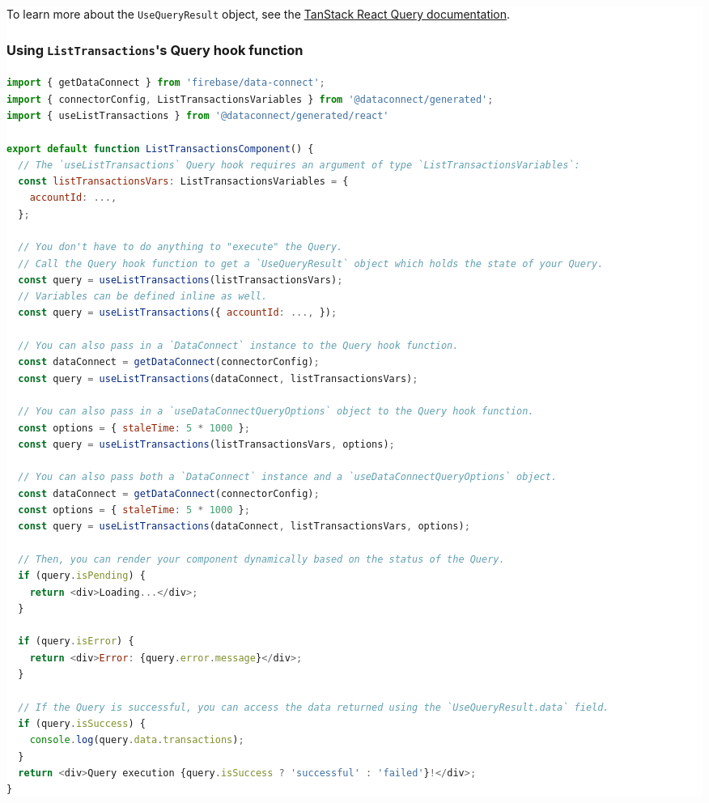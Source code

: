 To learn more about the `UseQueryResult` object, see the [TanStack React Query documentation](https://tanstack.com/query/v5/docs/framework/react/reference/useQuery).

### Using `ListTransactions`'s Query hook function

```javascript
import { getDataConnect } from 'firebase/data-connect';
import { connectorConfig, ListTransactionsVariables } from '@dataconnect/generated';
import { useListTransactions } from '@dataconnect/generated/react'

export default function ListTransactionsComponent() {
  // The `useListTransactions` Query hook requires an argument of type `ListTransactionsVariables`:
  const listTransactionsVars: ListTransactionsVariables = {
    accountId: ..., 
  };

  // You don't have to do anything to "execute" the Query.
  // Call the Query hook function to get a `UseQueryResult` object which holds the state of your Query.
  const query = useListTransactions(listTransactionsVars);
  // Variables can be defined inline as well.
  const query = useListTransactions({ accountId: ..., });

  // You can also pass in a `DataConnect` instance to the Query hook function.
  const dataConnect = getDataConnect(connectorConfig);
  const query = useListTransactions(dataConnect, listTransactionsVars);

  // You can also pass in a `useDataConnectQueryOptions` object to the Query hook function.
  const options = { staleTime: 5 * 1000 };
  const query = useListTransactions(listTransactionsVars, options);

  // You can also pass both a `DataConnect` instance and a `useDataConnectQueryOptions` object.
  const dataConnect = getDataConnect(connectorConfig);
  const options = { staleTime: 5 * 1000 };
  const query = useListTransactions(dataConnect, listTransactionsVars, options);

  // Then, you can render your component dynamically based on the status of the Query.
  if (query.isPending) {
    return <div>Loading...</div>;
  }

  if (query.isError) {
    return <div>Error: {query.error.message}</div>;
  }

  // If the Query is successful, you can access the data returned using the `UseQueryResult.data` field.
  if (query.isSuccess) {
    console.log(query.data.transactions);
  }
  return <div>Query execution {query.isSuccess ? 'successful' : 'failed'}!</div>;
}
```
